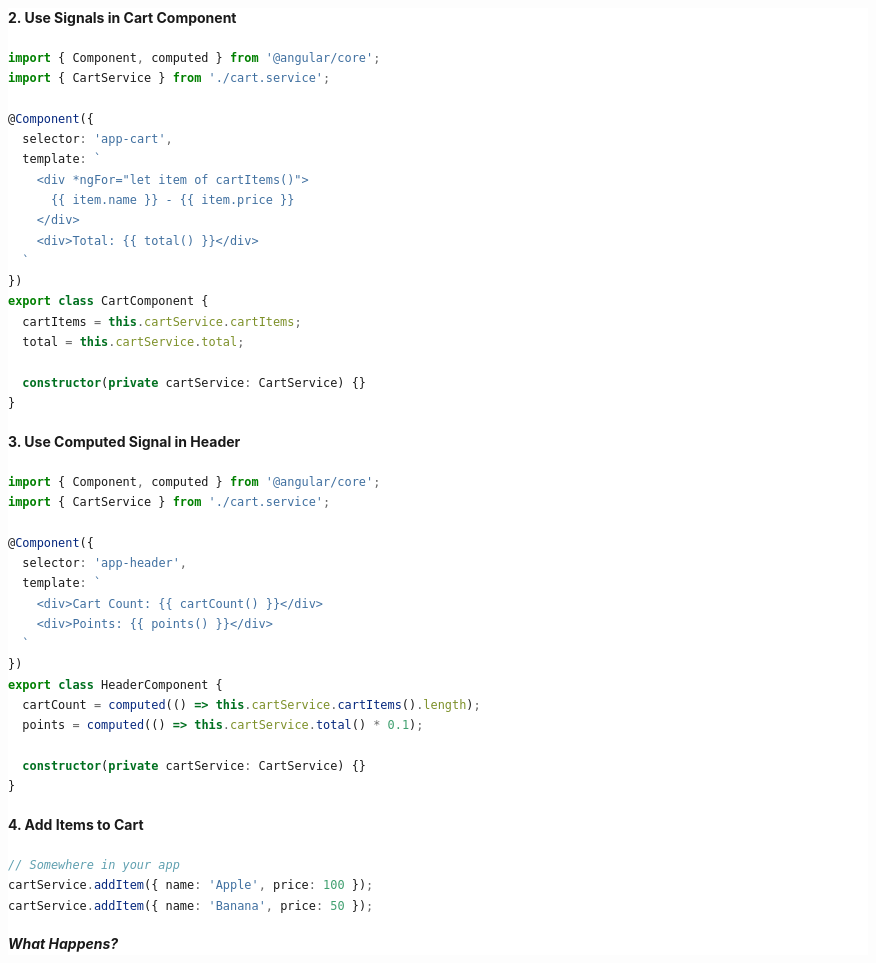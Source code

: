 
#### 2. Use Signals in Cart Component

```typescript
import { Component, computed } from '@angular/core';
import { CartService } from './cart.service';

@Component({
  selector: 'app-cart',
  template: `
    <div *ngFor="let item of cartItems()">
      {{ item.name }} - {{ item.price }}
    </div>
    <div>Total: {{ total() }}</div>
  `
})
export class CartComponent {
  cartItems = this.cartService.cartItems;
  total = this.cartService.total;

  constructor(private cartService: CartService) {}
}
```

#### 3. Use Computed Signal in Header

```typescript
import { Component, computed } from '@angular/core';
import { CartService } from './cart.service';

@Component({
  selector: 'app-header',
  template: `
    <div>Cart Count: {{ cartCount() }}</div>
    <div>Points: {{ points() }}</div>
  `
})
export class HeaderComponent {
  cartCount = computed(() => this.cartService.cartItems().length);
  points = computed(() => this.cartService.total() * 0.1);

  constructor(private cartService: CartService) {}
}
```

#### 4. Add Items to Cart

```typescript
// Somewhere in your app
cartService.addItem({ name: 'Apple', price: 100 });
cartService.addItem({ name: 'Banana', price: 50 });
```

##### What Happens?
